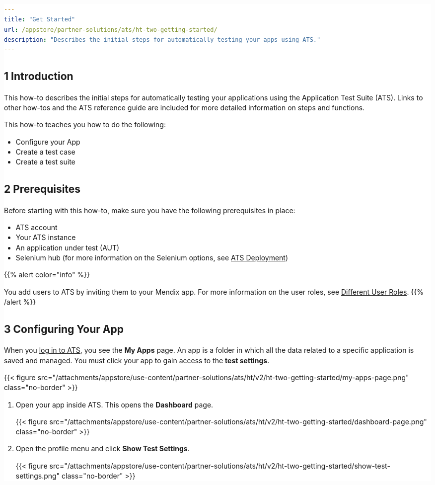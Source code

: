 ```yaml
---
title: "Get Started"
url: /appstore/partner-solutions/ats/ht-two-getting-started/
description: "Describes the initial steps for automatically testing your apps using ATS."
---
```


## 1 Introduction

This how-to describes the initial steps for automatically testing your applications using the Application Test Suite (ATS). Links to other how-tos and the ATS reference guide are included for more detailed information on steps and functions.

This how-to teaches you how to do the following:

* Configure your App
* Create a test case
* Create a test suite

## 2 Prerequisites

Before starting with this how-to, make sure you have the following prerequisites in place:

* ATS account
* Your ATS instance
* An application under test (AUT)
* Selenium hub (for more information on the Selenium options, see [ATS Deployment](/appstore/partner-solutions/ats/ov-deployment/))

{{% alert color="info" %}}

You add users to ATS by inviting them to your Mendix app. For more information on the user roles, see [Different User Roles](/appstore/partner-solutions/ats/ov-introduction/#roles).
{{% /alert %}}

## 3 Configuring Your App

When you [log in to ATS](https://ats.mendix.com), you see the **My Apps** page. An app is a folder in which all the data related to a specific application is saved and managed. You must click your app to gain access to the **test settings**.

{{< figure src="/attachments/appstore/use-content/partner-solutions/ats/ht/v2/ht-two-getting-started/my-apps-page.png" class="no-border" >}}

1. Open your app inside ATS. This opens the **Dashboard** page.

    {{< figure src="/attachments/appstore/use-content/partner-solutions/ats/ht/v2/ht-two-getting-started/dashboard-page.png" class="no-border" >}}

2. Open the profile menu and click **Show Test Settings**.

    {{< figure src="/attachments/appstore/use-content/partner-solutions/ats/ht/v2/ht-two-getting-started/show-test-settings.png" class="no-border" >}}
